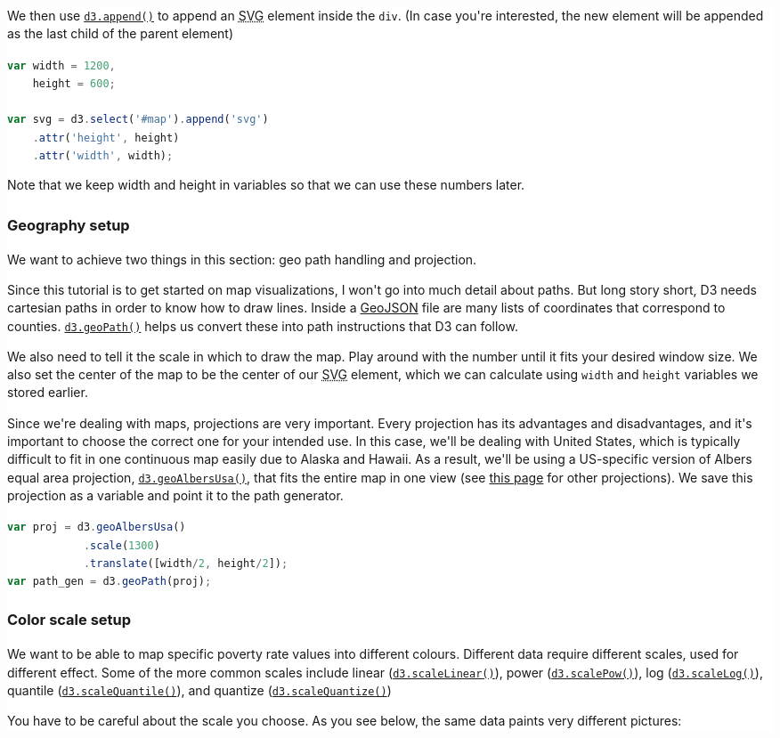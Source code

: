 We then use [`d3.append()`](https://github.com/d3/d3-selection/blob/master/README.md#selection_append) to append an <abbr title="Scalable Vector Graphics">SVG</abbr> element inside the `div`. (In case you're interested, the new element will be appended as the last child of the parent element)

```javascript
var width = 1200,
    height = 600;

var svg = d3.select('#map').append('svg')
    .attr('height', height)
    .attr('width', width);
```

Note that we keep width and height in variables so that we can use these numbers later.

### Geography setup
We want to achieve two things in this section: geo path handling and projection.

Since this tutorial is to get started on map visualizations, I won't go into much detail about paths. But long story short, D3 needs cartesian paths in order to know how to draw lines. Inside a [GeoJSON](https://en.wikipedia.org/wiki/GeoJSON) file are many lists of coordinates that correspond to counties. [`d3.geoPath()`](https://github.com/d3/d3-geo/blob/master/README.md#geoPath) helps us convert these into path instructions that D3 can follow.

We also need to tell it the scale in which to draw the map. Play around with the number until it fits your desired window size. We also set the center of the map to be the center of our <abbr title="Scalable Vector Graphics">SVG</abbr> element, which we can calculate using `width` and `height` variables we stored earlier.

Since we're dealing with maps, projections are very important. Every projection has its advantages and disadvantages, and it's important to choose the correct one for your intended use. In this case, we'll be dealing with United States, which is typically difficult to fit in one continuous map easily due to Alaska and Hawaii. As a result, we'll be using a US-specific version of Albers equal area projection, [`d3.geoAlbersUsa()`](https://github.com/d3/d3-geo/blob/master/README.md#geoAlbersUsa), that fits the entire map in one view (see [this page](https://github.com/d3/d3-geo/blob/master/README.md#projections) for other projections). We save this projection as a variable and point it to the path generator.

```javascript
var proj = d3.geoAlbersUsa()
            .scale(1300)
            .translate([width/2, height/2]);
var path_gen = d3.geoPath(proj);
```

### Color scale setup
We want to be able to map specific poverty rate values into different colours. Different data require different scales, used for different effect. Some of the more common scales include linear ([`d3.scaleLinear()`](https://github.com/d3/d3-scale#linear-scales)), power ([`d3.scalePow()`](https://github.com/d3/d3-scale#power-scales)), log ([`d3.scaleLog()`](https://github.com/d3/d3-scale#log-scales)), quantile ([`d3.scaleQuantile()`](https://github.com/d3/d3-scale#quantile-scales)), and quantize ([`d3.scaleQuantize()`](https://github.com/d3/d3-scale#quantize-scales))

You have to be careful about the scale you choose. As you see below, the same data paints very different pictures:
